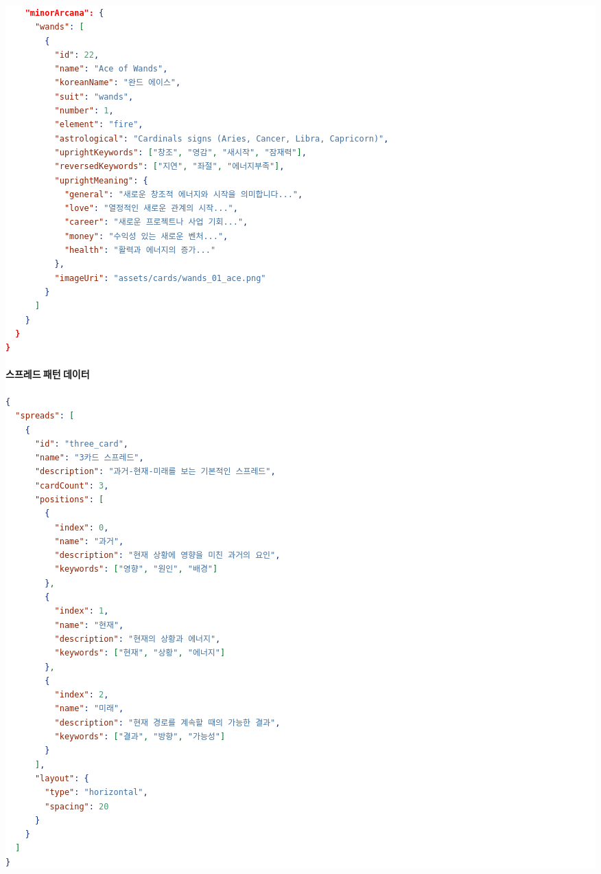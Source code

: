 ```json
    "minorArcana": {
      "wands": [
        {
          "id": 22,
          "name": "Ace of Wands",
          "koreanName": "완드 에이스",
          "suit": "wands",
          "number": 1,
          "element": "fire",
          "astrological": "Cardinals signs (Aries, Cancer, Libra, Capricorn)",
          "uprightKeywords": ["창조", "영감", "새시작", "잠재력"],
          "reversedKeywords": ["지연", "좌절", "에너지부족"],
          "uprightMeaning": {
            "general": "새로운 창조적 에너지와 시작을 의미합니다...",
            "love": "열정적인 새로운 관계의 시작...",
            "career": "새로운 프로젝트나 사업 기회...",
            "money": "수익성 있는 새로운 벤처...",
            "health": "활력과 에너지의 증가..."
          },
          "imageUri": "assets/cards/wands_01_ace.png"
        }
      ]
    }
  }
}
```

#### 스프레드 패턴 데이터
```json
{
  "spreads": [
    {
      "id": "three_card",
      "name": "3카드 스프레드",
      "description": "과거-현재-미래를 보는 기본적인 스프레드",
      "cardCount": 3,
      "positions": [
        {
          "index": 0,
          "name": "과거",
          "description": "현재 상황에 영향을 미친 과거의 요인",
          "keywords": ["영향", "원인", "배경"]
        },
        {
          "index": 1,
          "name": "현재",
          "description": "현재의 상황과 에너지",
          "keywords": ["현재", "상황", "에너지"]
        },
        {
          "index": 2,
          "name": "미래",
          "description": "현재 경로를 계속할 때의 가능한 결과",
          "keywords": ["결과", "방향", "가능성"]
        }
      ],
      "layout": {
        "type": "horizontal",
        "spacing": 20
      }
    }
  ]
}
```
